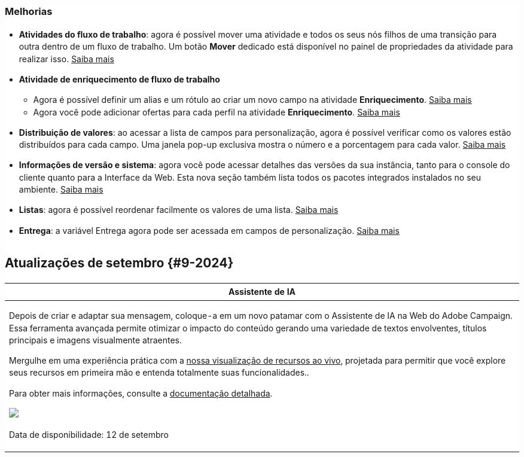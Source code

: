</tr>
</tbody>
</table>


### Melhorias

* **Atividades do fluxo de trabalho**: agora é possível mover uma atividade e todos os seus nós filhos de uma transição para outra dentro de um fluxo de trabalho. Um botão **Mover** dedicado está disponível no painel de propriedades da atividade para realizar isso. [Saiba mais](../workflows/orchestrate-activities.md#move)

* **Atividade de enriquecimento de fluxo de trabalho**

   * Agora é possível definir um alias e um rótulo ao criar um novo campo na atividade **Enriquecimento**. [Saiba mais](../workflows/activities/enrichment.md#collection-settings)
   * Agora você pode adicionar ofertas para cada perfil na atividade **Enriquecimento**. [Saiba mais](../workflows/activities/enrichment.md##add-offers)

* **Distribuição de valores**: ao acessar a lista de campos para personalização, agora é possível verificar como os valores estão distribuídos para cada campo. Uma janela pop-up exclusiva mostra o número e a porcentagem para cada valor. [Saiba mais](../query/build-query.md#distribution-values-query)

* **Informações de versão e sistema**: agora você pode acessar detalhes das versões da sua instância, tanto para o console do cliente quanto para a Interface da Web. Esta nova seção também lista todos os pacotes integrados instalados no seu ambiente. [Saiba mais](../get-started/user-interface.md#user-interface-about)

* **Listas**: agora é possível reordenar facilmente os valores de uma lista. [Saiba mais](../get-started/work-with-folders.md)

* **Entrega**: a variável Entrega agora pode ser acessada em campos de personalização. [Saiba mais](../personalization/conditions.md#use-variables-for-conditional-content-variables-conditional)


## Atualizações de setembro {#9-2024}

<table>
<thead>
<tr>
<th><strong>Assistente de IA</strong><br/></th>
</tr>
</thead>
<tbody>
<tr>
<td>
<p>Depois de criar e adaptar sua mensagem, coloque-a em um novo patamar com o Assistente de IA na Web do Adobe Campaign. Essa ferramenta avançada permite otimizar o impacto do conteúdo gerando uma variedade de textos envolventes, títulos principais e imagens visualmente atraentes.</p>
<p>Mergulhe em uma experiência prática com a <a href="https://experienceleague.adobe.com/pt-br/apps/journey-optimizer/ai-assistant-content-accelerator">nossa visualização de recursos ao vivo</a>, projetada para permitir que você explore seus recursos em primeira mão e entenda totalmente suas funcionalidades.</a>.</p>
<p>Para obter mais informações, consulte a <a href="../email/generative-gs.md">documentação detalhada</a>.</p>
<img src="assets/do-not-localize/ai-content-webui.gif"/>
<p>Data de disponibilidade: 12 de setembro</p>
</td>
</tr>
</tbody>
</table>
